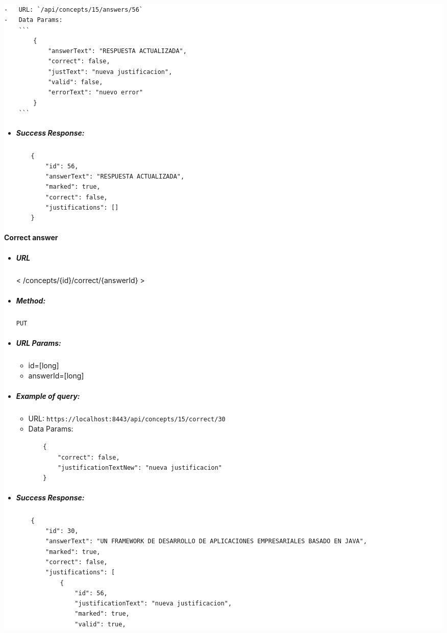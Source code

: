     -   URL: `/api/concepts/15/answers/56`
	-	Data Params:
		```
			{
				"answerText": "RESPUESTA ACTUALIZADA",
				"correct": false,
				"justText": "nueva justificacion",
				"valid": false,
				"errorText": "nuevo error"
			}
		```
        
- ##### [](https://github.com/CodeURJC-DAW-2018-19/santatecla-definiciones-1/tree/master/API.md#success-6)Success Response:
	```
		{
			"id": 56,
			"answerText": "RESPUESTA ACTUALIZADA",
			"marked": true,
			"correct": false,
			"justifications": []
		}
	```

#### Correct answer
-   ##### [](https://github.com/CodeURJC-DAW-2018-19/santatecla-definiciones-1/tree/master/API.md#url-13)URL
    
    < /concepts/{id}/correct/{answerId} >
    
-   ##### [](https://github.com/CodeURJC-DAW-2018-19/santatecla-definiciones-1/tree/master/API.md#method-13)Method:
    
    `PUT`
    
-   ##### [](https://github.com/CodeURJC-DAW-2018-19/santatecla-definiciones-1/tree/master/API.md#params-13)URL Params:

	- 	id=[long]
	-	answerId=[long]
    
	
-   ##### [](https://github.com/CodeURJC-DAW-2018-19/santatecla-definiciones-1/tree/master/API.md#example-13)Example of query:
    
    -   URL: `https://localhost:8443/api/concepts/15/correct/30`
	-	Data Params:
		```
			{
				"correct": false,
				"justificationTextNew": "nueva justificacion"
			}
		```

        
- ##### [](https://github.com/CodeURJC-DAW-2018-19/santatecla-definiciones-1/tree/master/API.md#success-13)Success Response:
	```
		{
			"id": 30,
			"answerText": "UN FRAMEWORK DE DESARROLLO DE APLICACIONES EMPRESARIALES BASADO EN JAVA",
			"marked": true,
			"correct": false,
			"justifications": [
				{
					"id": 56,
					"justificationText": "nueva justificacion",
					"marked": true,
					"valid": true,